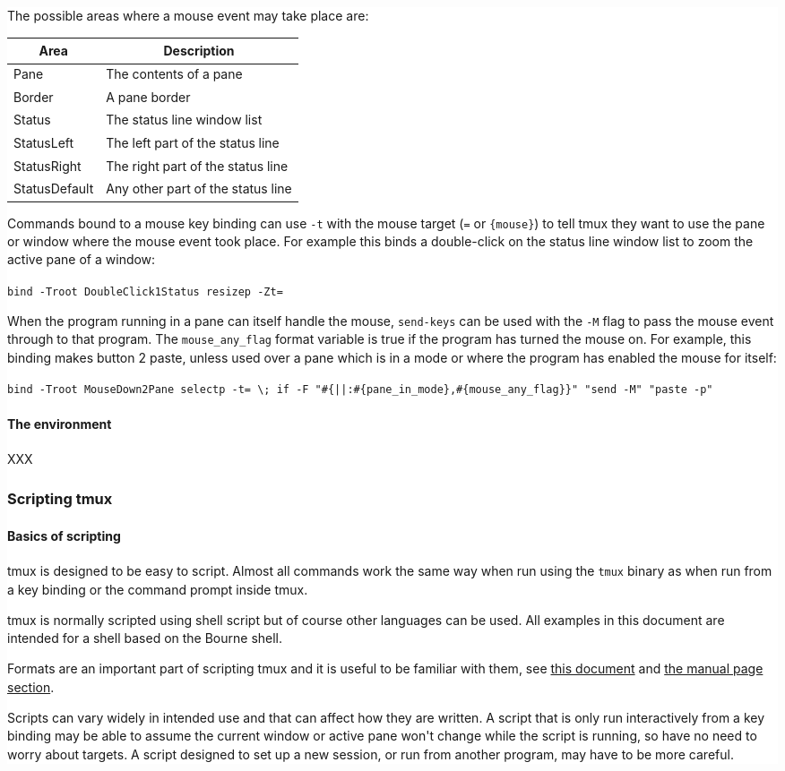 The possible areas where a mouse event may take place are:

Area|Description
---|---
Pane|The contents of a pane
Border|A pane border
Status|The status line window list
StatusLeft|The left part of the status line
StatusRight|The right part of the status line
StatusDefault|Any other part of the status line

Commands bound to a mouse key binding can use `-t` with the mouse target (`=`
or `{mouse}`) to tell tmux they want to use the pane or window where the mouse
event took place. For example this binds a double-click on the status line
window list to zoom the active pane of a window:

~~~~
bind -Troot DoubleClick1Status resizep -Zt=
~~~~

When the program running in a pane can itself handle the mouse, `send-keys` can
be used with the `-M` flag to pass the mouse event through to that program. The
`mouse_any_flag` format variable is true if the program has turned the mouse
on. For example, this binding makes button 2 paste, unless used over a pane
which is in a mode or where the program has enabled the mouse for itself:

~~~~
bind -Troot MouseDown2Pane selectp -t= \; if -F "#{||:#{pane_in_mode},#{mouse_any_flag}}" "send -M" "paste -p"
~~~~

#### The environment

XXX

### Scripting tmux

#### Basics of scripting

tmux is designed to be easy to script. Almost all commands work the same way
when run using the `tmux` binary as when run from a key binding or the command
prompt inside tmux.

tmux is normally scripted using shell script but of course other languages can
be used. All examples in this document are intended for a shell based on the
Bourne shell.

Formats are an important part of scripting tmux and it is useful to be familiar
with them, see [this document](https://github.com/tmux/tmux/wiki/Formats) and
[the manual page section](https://man.openbsd.org/tmux#FORMATS).

Scripts can vary widely in intended use and that can affect how they are
written. A script that is only run interactively from a key binding may be able
to assume the current window or active pane won't change while the script is
running, so have no need to worry about targets. A script designed to set up a
new session, or run from another program, may have to be more careful.
